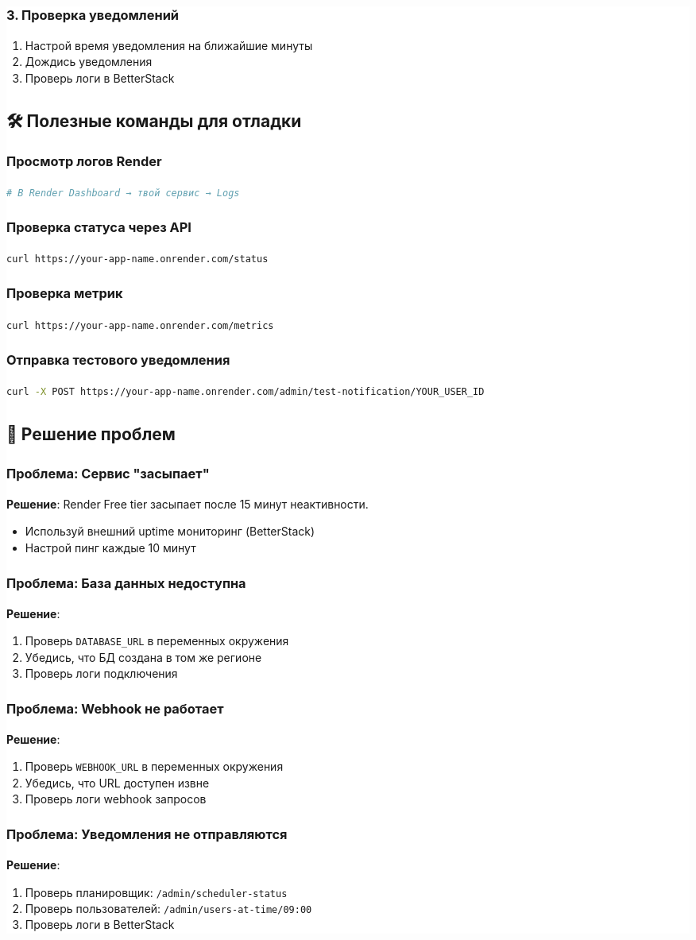 ### 3. Проверка уведомлений
1. Настрой время уведомления на ближайшие минуты
2. Дождись уведомления
3. Проверь логи в BetterStack

## 🛠 Полезные команды для отладки

### Просмотр логов Render
```bash
# В Render Dashboard → твой сервис → Logs
```

### Проверка статуса через API
```bash
curl https://your-app-name.onrender.com/status
```

### Проверка метрик
```bash
curl https://your-app-name.onrender.com/metrics
```

### Отправка тестового уведомления
```bash
curl -X POST https://your-app-name.onrender.com/admin/test-notification/YOUR_USER_ID
```

## 🚨 Решение проблем

### Проблема: Сервис "засыпает"
**Решение**: Render Free tier засыпает после 15 минут неактивности.
- Используй внешний uptime мониторинг (BetterStack)
- Настрой пинг каждые 10 минут

### Проблема: База данных недоступна
**Решение**:
1. Проверь `DATABASE_URL` в переменных окружения
2. Убедись, что БД создана в том же регионе
3. Проверь логи подключения

### Проблема: Webhook не работает
**Решение**:
1. Проверь `WEBHOOK_URL` в переменных окружения
2. Убедись, что URL доступен извне
3. Проверь логи webhook запросов

### Проблема: Уведомления не отправляются
**Решение**:
1. Проверь планировщик: `/admin/scheduler-status`
2. Проверь пользователей: `/admin/users-at-time/09:00`
3. Проверь логи в BetterStack
